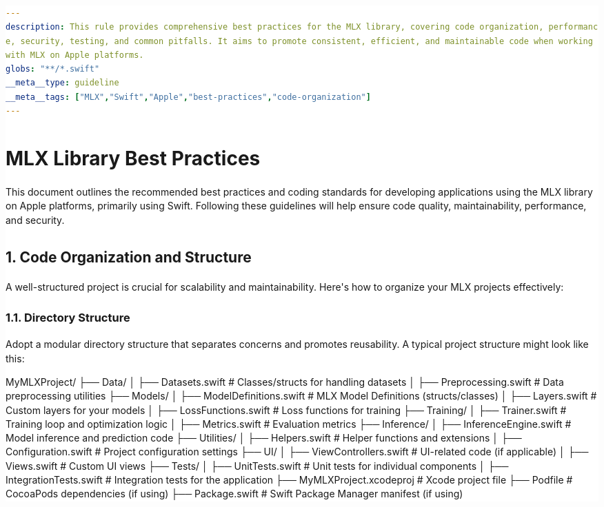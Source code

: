```yaml
---
description: This rule provides comprehensive best practices for the MLX library, covering code organization, performance, security, testing, and common pitfalls. It aims to promote consistent, efficient, and maintainable code when working with MLX on Apple platforms.
globs: "**/*.swift"
__meta__type: guideline
__meta__tags: ["MLX","Swift","Apple","best-practices","code-organization"]
---
```

# MLX Library Best Practices

This document outlines the recommended best practices and coding standards for developing applications using the MLX library on Apple platforms, primarily using Swift. Following these guidelines will help ensure code quality, maintainability, performance, and security.

## 1. Code Organization and Structure

A well-structured project is crucial for scalability and maintainability. Here's how to organize your MLX projects effectively:

### 1.1. Directory Structure

Adopt a modular directory structure that separates concerns and promotes reusability. A typical project structure might look like this:


MyMLXProject/
├── Data/
│   ├── Datasets.swift         # Classes/structs for handling datasets
│   ├── Preprocessing.swift    # Data preprocessing utilities
├── Models/
│   ├── ModelDefinitions.swift # MLX Model Definitions (structs/classes)
│   ├── Layers.swift           # Custom layers for your models
│   ├── LossFunctions.swift    # Loss functions for training
├── Training/
│   ├── Trainer.swift          # Training loop and optimization logic
│   ├── Metrics.swift          # Evaluation metrics
├── Inference/
│   ├── InferenceEngine.swift  # Model inference and prediction code
├── Utilities/
│   ├── Helpers.swift          # Helper functions and extensions
│   ├── Configuration.swift   # Project configuration settings
├── UI/
│   ├── ViewControllers.swift  # UI-related code (if applicable)
│   ├── Views.swift           # Custom UI views
├── Tests/
│   ├── UnitTests.swift        # Unit tests for individual components
│   ├── IntegrationTests.swift # Integration tests for the application
├── MyMLXProject.xcodeproj   # Xcode project file
├── Podfile                   # CocoaPods dependencies (if using)
├── Package.swift             # Swift Package Manager manifest (if using)
